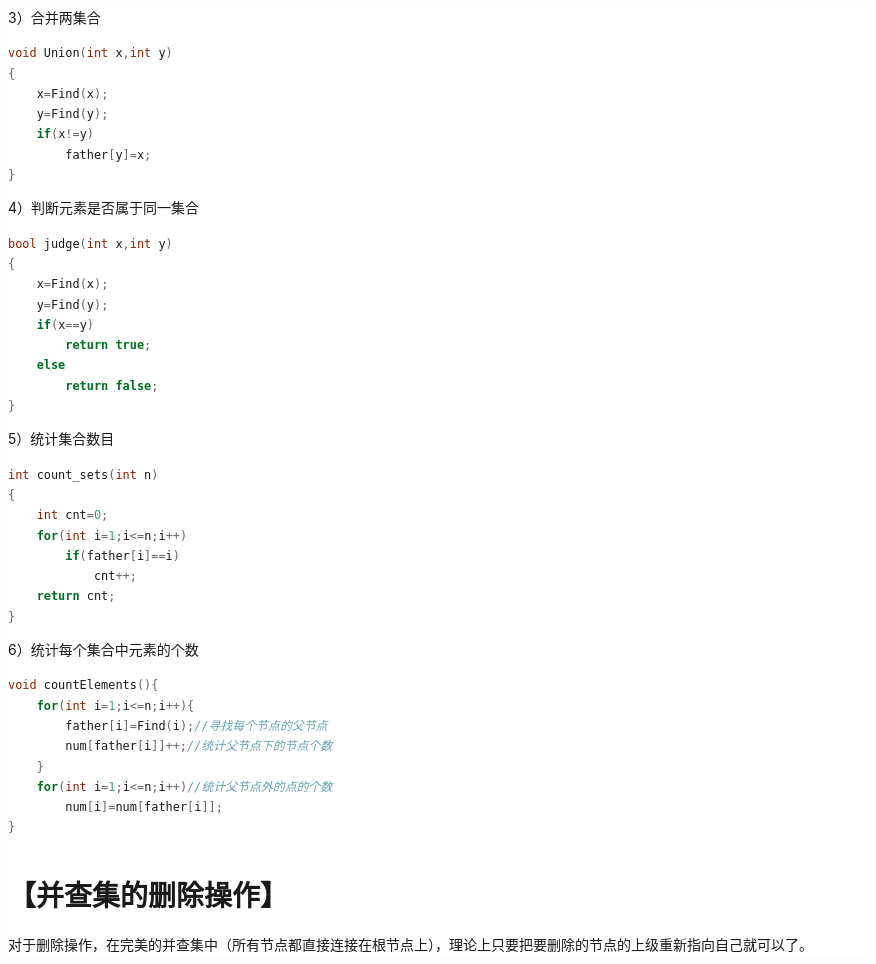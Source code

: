3）合并两集合

```cpp
void Union(int x,int y)
{
    x=Find(x);
    y=Find(y);
    if(x!=y)
        father[y]=x;
}
```

4）判断元素是否属于同一集合

```cpp
bool judge(int x,int y)
{
    x=Find(x);
    y=Find(y);
    if(x==y)
        return true;
    else 
        return false;
}
```

5）统计集合数目

```cpp
int count_sets(int n)
{
    int cnt=0;
    for(int i=1;i<=n;i++)
        if(father[i]==i)
            cnt++;
	return cnt;
}
```

6）统计每个集合中元素的个数

```cpp
void countElements(){
    for(int i=1;i<=n;i++){
        father[i]=Find(i);//寻找每个节点的父节点
        num[father[i]]++;//统计父节点下的节点个数
    }
    for(int i=1;i<=n;i++)//统计父节点外的点的个数
        num[i]=num[father[i]];
}
```

# 【并查集的删除操作】

对于删除操作，在完美的并查集中（所有节点都直接连接在根节点上），理论上只要把要删除的节点的上级重新指向自己就可以了。
